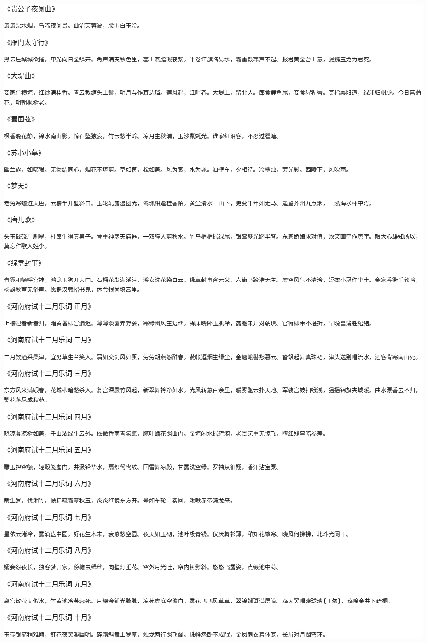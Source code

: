《贵公子夜阑曲》
```
袅袅沈水烟，乌啼夜阑景。曲沼芙蓉波，腰围白玉冷。
```
《雁门太守行》
```
黑云压城城欲摧，甲光向日金鳞开。角声满天秋色里，塞上燕脂凝夜紫。半卷红旗临易水，霜重鼓寒声不起。报君黄金台上意，提携玉龙为君死。
```
《大堤曲》
```
妾家住横塘，红纱满桂香。青云教绾头上髻，明月与作耳边珰。莲风起，江畔春。大堤上，留北人。郎食鲤鱼尾，妾食猩猩唇。莫指襄阳道，绿浦归帆少。今日菖蒲花，明朝枫树老。
```
《蜀国弦》
```
枫香晚花静，锦水南山影。惊石坠猿哀，竹云愁半岭。凉月生秋浦，玉沙粼粼光。谁家红泪客，不忍过瞿塘。
```
《苏小小墓》
```
幽兰露，如啼眼。无物结同心，烟花不堪剪。草如茵，松如盖。风为裳，水为珮。油壁车，夕相待。冷翠烛，劳光彩。西陵下，风吹雨。
```
《梦天》
```
老兔寒蟾泣天色，云楼半开壁斜白。玉轮轧露湿团光，鸾珮相逢桂香陌。黄尘清水三山下，更变千年如走马。遥望齐州九点烟，一泓海水杯中泻。
```
《唐儿歌》
```
头玉硗硗眉刷翠，杜郎生得真男子。骨重神寒天庙器，一双瞳人剪秋水。竹马梢梢摇绿尾，银鸾睒光踏半臂。东家娇娘求对值，浓笑画空作唐字。眼大心雄知所以，莫忘作歌人姓李。
```
《绿章封事》
```
青霓扣额呼宫神，鸿龙玉狗开天门。石榴花发满溪津，溪女洗花染白云。绿章封事咨元父，六街马蹄浩无主。虚空风气不清泠，短衣小冠作尘土。金家香衖千轮鸣，杨雄秋室无俗声。愿携汉戟招书鬼，休令恨骨填蒿里。
```
《河南府试十二月乐词 正月》
```
上楼迎春新春归，暗黄著柳宫漏迟。薄薄淡霭弄野姿，寒绿幽风生短丝。锦床晓卧玉肌冷，露脸未开对朝暝。官街柳带不堪折，早晚菖蒲胜绾结。
```
《河南府试十二月乐词 二月》
```
二月饮酒采桑津，宜男草生兰笑人。蒲如交剑风如薰，劳劳胡燕怨酣春。薇帐逗烟生绿尘，金翘峨髻愁暮云。沓飒起舞真珠裙，津头送别唱流水，酒客背寒南山死。
```
《河南府试十二月乐词 三月》
```
东方风来满眼春，花城柳暗愁杀人。复宫深殿竹风起，新翠舞衿净如水。光风转蕙百余里，暖雾驱云扑天地。军装宫妓扫蛾浅，摇摇锦旗夹城暖。曲水漂香去不归，梨花落尽成秋苑。
```
《河南府试十二月乐词 四月》
```
晓凉暮凉树如盖，千山浓绿生云外。依微香雨青氛氲，腻叶蟠花照曲门。金塘闲水摇碧漪，老景沉重无惊飞，堕红残萼暗参差。
```
《河南府试十二月乐词 五月》
```
雕玉押帘额，轻縠笼虚门。井汲铅华水，扇织鸳鸯纹。回雪舞凉殿，甘露洗空绿。罗袖从徊翔，香汗沾宝粟。
```
《河南府试十二月乐词 六月》
```
裁生罗，伐湘竹。帔拂疏霜簟秋玉，炎炎红镜东方开。晕如车轮上裴回，啾啾赤帝骑龙来。
```
《河南府试十二月乐词 七月》
```
星依云渚冷，露滴盘中圆。好花生木末，衰蕙愁空园。夜天如玉砌，池叶极青钱。仅厌舞衫薄，稍知花簟寒。晓风何拂拂，北斗光阑干。
```
《河南府试十二月乐词 八月》
```
孀妾怨夜长，独客梦归家。傍檐虫缉丝，向壁灯垂花。帘外月光吐，帘内树影斜。悠悠飞露姿，点缀池中荷。
```
《河南府试十二月乐词 九月》
```
离宫散萤天似水，竹黄池冷芙蓉死。月缀金铺光脉脉，凉苑虚庭空澹白。露花飞飞风草草，翠锦斓斑满层道。鸡人罢唱晓珑璁{王匆}，鸦啼金井下疏桐。
```
《河南府试十二月乐词 十月》
```
玉壶银箭稍难倾，釭花夜笑凝幽明。碎霜斜舞上罗幕，烛龙两行照飞阁。珠帷怨卧不成眠，金凤刺衣着体寒，长眉对月鬬弯环。
```